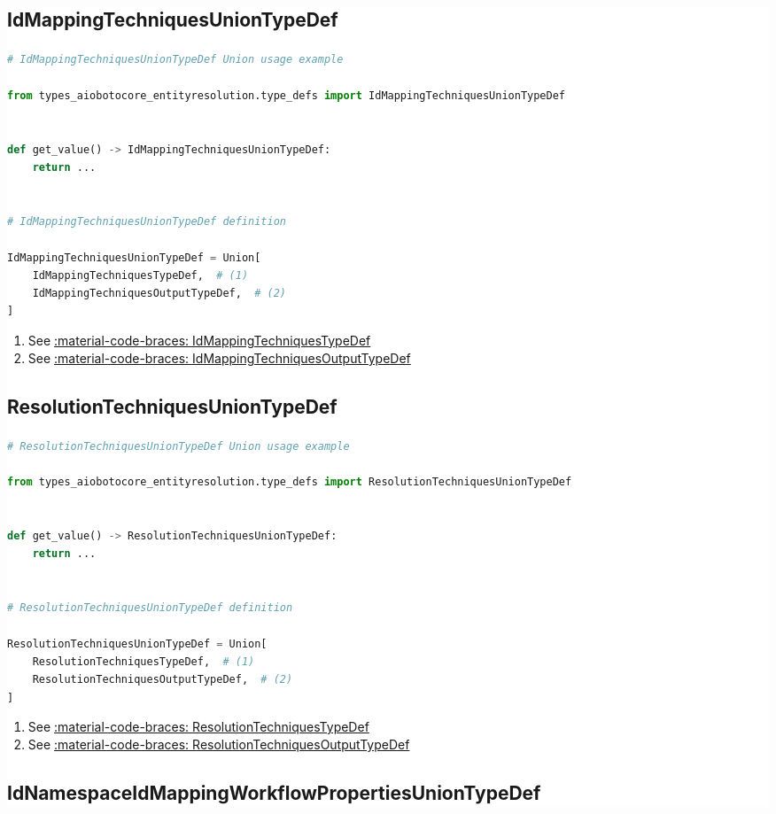 ## IdMappingTechniquesUnionTypeDef

```python
# IdMappingTechniquesUnionTypeDef Union usage example

from types_aiobotocore_entityresolution.type_defs import IdMappingTechniquesUnionTypeDef


def get_value() -> IdMappingTechniquesUnionTypeDef:
    return ...


# IdMappingTechniquesUnionTypeDef definition

IdMappingTechniquesUnionTypeDef = Union[
    IdMappingTechniquesTypeDef,  # (1)
    IdMappingTechniquesOutputTypeDef,  # (2)
]
```

1. See [:material-code-braces: IdMappingTechniquesTypeDef](./type_defs.md#idmappingtechniquestypedef) 
2. See [:material-code-braces: IdMappingTechniquesOutputTypeDef](./type_defs.md#idmappingtechniquesoutputtypedef) 

## ResolutionTechniquesUnionTypeDef

```python
# ResolutionTechniquesUnionTypeDef Union usage example

from types_aiobotocore_entityresolution.type_defs import ResolutionTechniquesUnionTypeDef


def get_value() -> ResolutionTechniquesUnionTypeDef:
    return ...


# ResolutionTechniquesUnionTypeDef definition

ResolutionTechniquesUnionTypeDef = Union[
    ResolutionTechniquesTypeDef,  # (1)
    ResolutionTechniquesOutputTypeDef,  # (2)
]
```

1. See [:material-code-braces: ResolutionTechniquesTypeDef](./type_defs.md#resolutiontechniquestypedef) 
2. See [:material-code-braces: ResolutionTechniquesOutputTypeDef](./type_defs.md#resolutiontechniquesoutputtypedef) 

## IdNamespaceIdMappingWorkflowPropertiesUnionTypeDef
